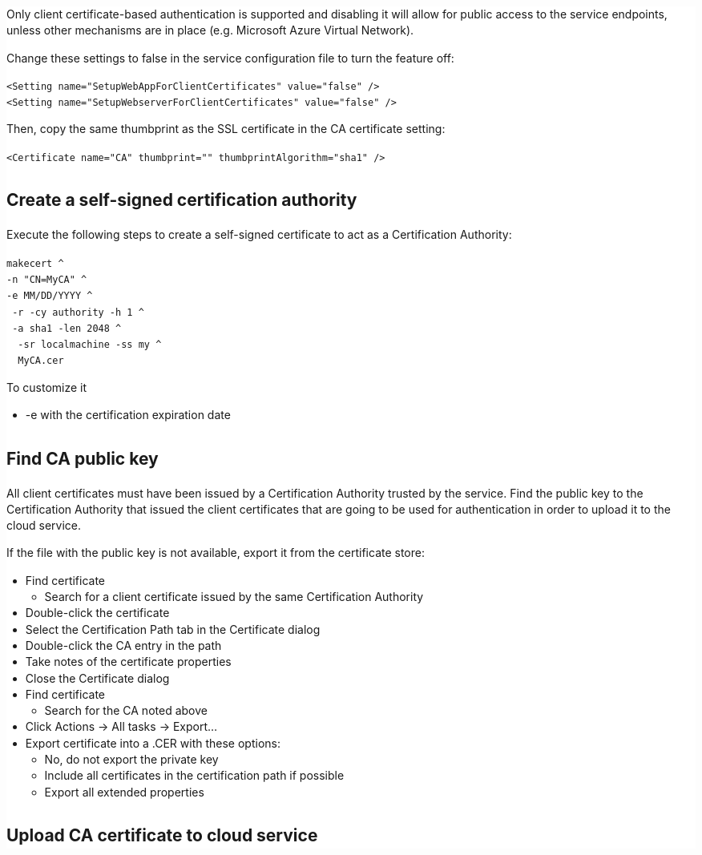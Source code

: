 Only client certificate-based authentication is supported and disabling it will allow for public access to the service endpoints, unless other mechanisms are in place (e.g. Microsoft Azure Virtual Network).

Change these settings to false in the service configuration file to turn the feature off:

    <Setting name="SetupWebAppForClientCertificates" value="false" />
    <Setting name="SetupWebserverForClientCertificates" value="false" />

Then, copy the same thumbprint as the SSL certificate in the CA certificate setting:

    <Certificate name="CA" thumbprint="" thumbprintAlgorithm="sha1" />

## <a name="create-self-signed-ca"></a>Create a self-signed certification authority
Execute the following steps to create a self-signed certificate to act as a Certification Authority:

    makecert ^
    -n "CN=MyCA" ^
    -e MM/DD/YYYY ^
     -r -cy authority -h 1 ^
     -a sha1 -len 2048 ^
      -sr localmachine -ss my ^
      MyCA.cer

To customize it

*    -e with the certification expiration date


## <a name="find-ca-public-key"></a>Find CA public key

All client certificates must have been issued by a Certification Authority trusted by the service. Find the public key to the Certification Authority that issued the client certificates that are going to be used for authentication in order to upload it to the cloud service.

If the file with the public key is not available, export it from the certificate store:

* Find certificate
    * Search for a client certificate issued by the same Certification Authority
* Double-click the certificate
* Select the Certification Path tab in the Certificate dialog
* Double-click the CA entry in the path 
* Take notes of the certificate properties
* Close the Certificate dialog
* Find certificate
    * Search for the CA noted above
* Click Actions -> All tasks -> Export…
* Export certificate into a .CER with these options:
    * No, do not export the private key
    * Include all certificates in the certification path if possible
    * Export all extended properties

## <a name="upload-ca-cert"></a>Upload CA certificate to cloud service
